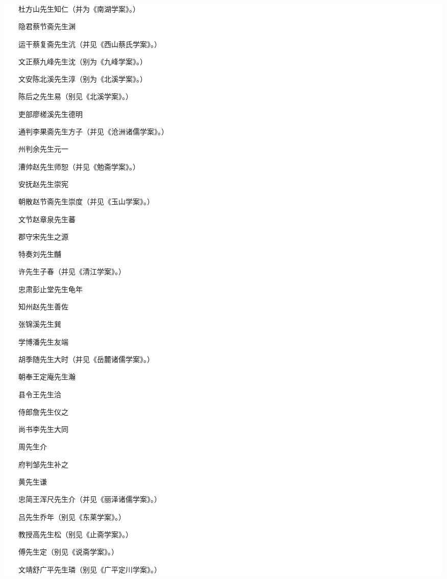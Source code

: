 　　杜方山先生知仁（并为《南湖学案》。）

　　隐君蔡节斋先生渊

　　运干蔡复斋先生沆（并见《西山蔡氏学案》。）

　　文正蔡九峰先生沈（别为《九峰学案》。）

　　文安陈北溪先生淳（别为《北溪学案》。）

　　陈后之先生易（别见《北溪学案》。）

　　吏部廖槎溪先生德明

　　通判李果斋先生方子（并见《沧洲诸儒学案》。）

　　州判余先生元一

　　漕帅赵先生师恕（并见《勉斋学案》。）

　　安抚赵先生崇宪

　　朝散赵节斋先生崇度（并见《玉山学案》。）

　　文节赵章泉先生蕃

　　郡守宋先生之源

　　特奏刘先生黼

　　许先生子春（并见《清江学案》。）

　　忠肃彭止堂先生龟年

　　知州赵先生善佐

　　张锦溪先生巽

　　学博潘先生友端

　　胡季随先生大时（并见《岳麓诸儒学案》。）

　　朝奉王定庵先生瀚

　　县令王先生洽

　　侍郎詹先生仪之

　　尚书李先生大同

　　周先生介

　　府判邹先生补之

　　黄先生谦

　　忠简王浑尺先生介（并见《丽泽诸儒学案》。）

　　吕先生乔年（别见《东莱学案》。）

　　教授高先生松（别见《止斋学案》。）

　　傅先生定（别见《说斋学案》。）

　　文靖舒广平先生璘（别见《广平定川学案》。）
